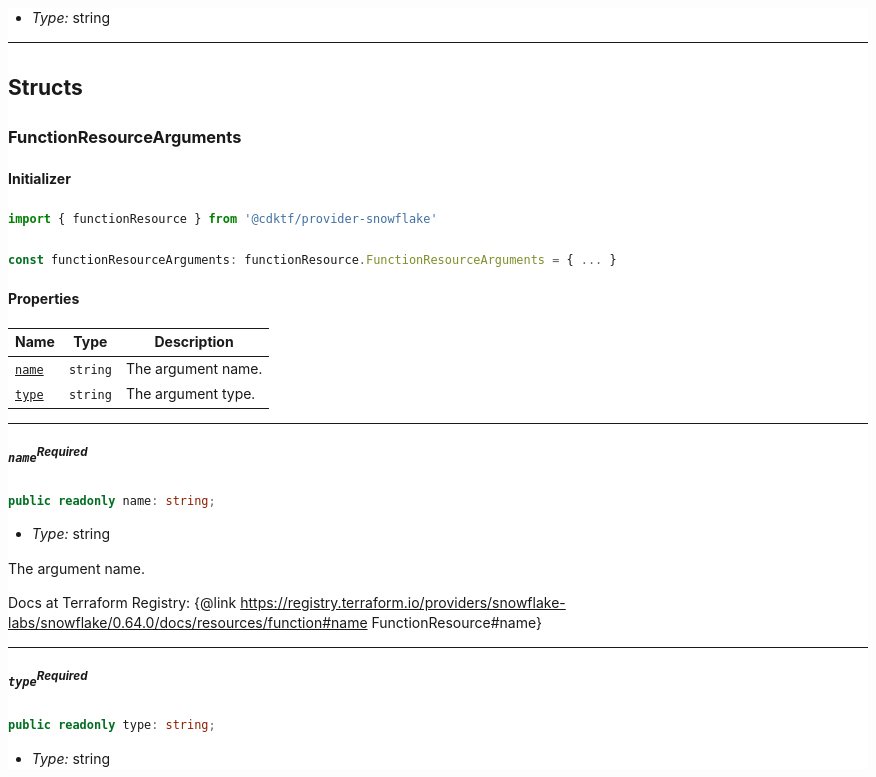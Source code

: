 - *Type:* string

---

## Structs <a name="Structs" id="Structs"></a>

### FunctionResourceArguments <a name="FunctionResourceArguments" id="@cdktf/provider-snowflake.functionResource.FunctionResourceArguments"></a>

#### Initializer <a name="Initializer" id="@cdktf/provider-snowflake.functionResource.FunctionResourceArguments.Initializer"></a>

```typescript
import { functionResource } from '@cdktf/provider-snowflake'

const functionResourceArguments: functionResource.FunctionResourceArguments = { ... }
```

#### Properties <a name="Properties" id="Properties"></a>

| **Name** | **Type** | **Description** |
| --- | --- | --- |
| <code><a href="#@cdktf/provider-snowflake.functionResource.FunctionResourceArguments.property.name">name</a></code> | <code>string</code> | The argument name. |
| <code><a href="#@cdktf/provider-snowflake.functionResource.FunctionResourceArguments.property.type">type</a></code> | <code>string</code> | The argument type. |

---

##### `name`<sup>Required</sup> <a name="name" id="@cdktf/provider-snowflake.functionResource.FunctionResourceArguments.property.name"></a>

```typescript
public readonly name: string;
```

- *Type:* string

The argument name.

Docs at Terraform Registry: {@link https://registry.terraform.io/providers/snowflake-labs/snowflake/0.64.0/docs/resources/function#name FunctionResource#name}

---

##### `type`<sup>Required</sup> <a name="type" id="@cdktf/provider-snowflake.functionResource.FunctionResourceArguments.property.type"></a>

```typescript
public readonly type: string;
```

- *Type:* string
